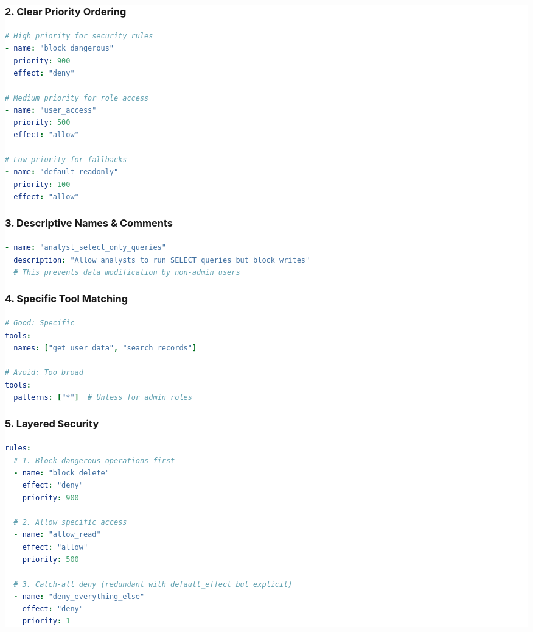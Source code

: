 ### 2. Clear Priority Ordering
```yaml
# High priority for security rules
- name: "block_dangerous"
  priority: 900
  effect: "deny"

# Medium priority for role access
- name: "user_access"
  priority: 500
  effect: "allow"

# Low priority for fallbacks
- name: "default_readonly"
  priority: 100
  effect: "allow"
```

### 3. Descriptive Names & Comments
```yaml
- name: "analyst_select_only_queries"
  description: "Allow analysts to run SELECT queries but block writes"
  # This prevents data modification by non-admin users
```

### 4. Specific Tool Matching
```yaml
# Good: Specific
tools:
  names: ["get_user_data", "search_records"]

# Avoid: Too broad
tools:
  patterns: ["*"]  # Unless for admin roles
```

### 5. Layered Security
```yaml
rules:
  # 1. Block dangerous operations first
  - name: "block_delete"
    effect: "deny"
    priority: 900

  # 2. Allow specific access
  - name: "allow_read"
    effect: "allow"
    priority: 500

  # 3. Catch-all deny (redundant with default_effect but explicit)
  - name: "deny_everything_else"
    effect: "deny"
    priority: 1
```

